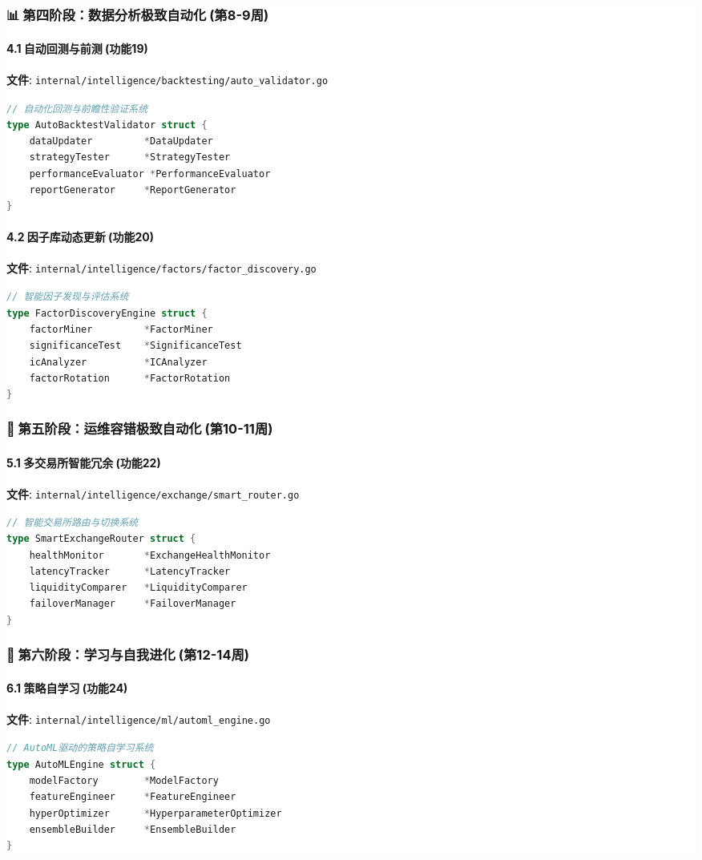 ### 📊 第四阶段：数据分析极致自动化 (第8-9周)

#### 4.1 自动回测与前测 (功能19)
**文件**: `internal/intelligence/backtesting/auto_validator.go`
```go
// 自动化回测与前瞻性验证系统
type AutoBacktestValidator struct {
    dataUpdater         *DataUpdater
    strategyTester      *StrategyTester
    performanceEvaluator *PerformanceEvaluator
    reportGenerator     *ReportGenerator
}
```

#### 4.2 因子库动态更新 (功能20)
**文件**: `internal/intelligence/factors/factor_discovery.go`
```go
// 智能因子发现与评估系统
type FactorDiscoveryEngine struct {
    factorMiner         *FactorMiner
    significanceTest    *SignificanceTest
    icAnalyzer          *ICAnalyzer
    factorRotation      *FactorRotation
}
```

### 🔧 第五阶段：运维容错极致自动化 (第10-11周)

#### 5.1 多交易所智能冗余 (功能22)
**文件**: `internal/intelligence/exchange/smart_router.go`
```go
// 智能交易所路由与切换系统
type SmartExchangeRouter struct {
    healthMonitor       *ExchangeHealthMonitor
    latencyTracker      *LatencyTracker
    liquidityComparer   *LiquidityComparer
    failoverManager     *FailoverManager
}
```

### 🧠 第六阶段：学习与自我进化 (第12-14周)

#### 6.1 策略自学习 (功能24)
**文件**: `internal/intelligence/ml/automl_engine.go`
```go
// AutoML驱动的策略自学习系统
type AutoMLEngine struct {
    modelFactory        *ModelFactory
    featureEngineer     *FeatureEngineer
    hyperOptimizer      *HyperparameterOptimizer
    ensembleBuilder     *EnsembleBuilder
}
```
